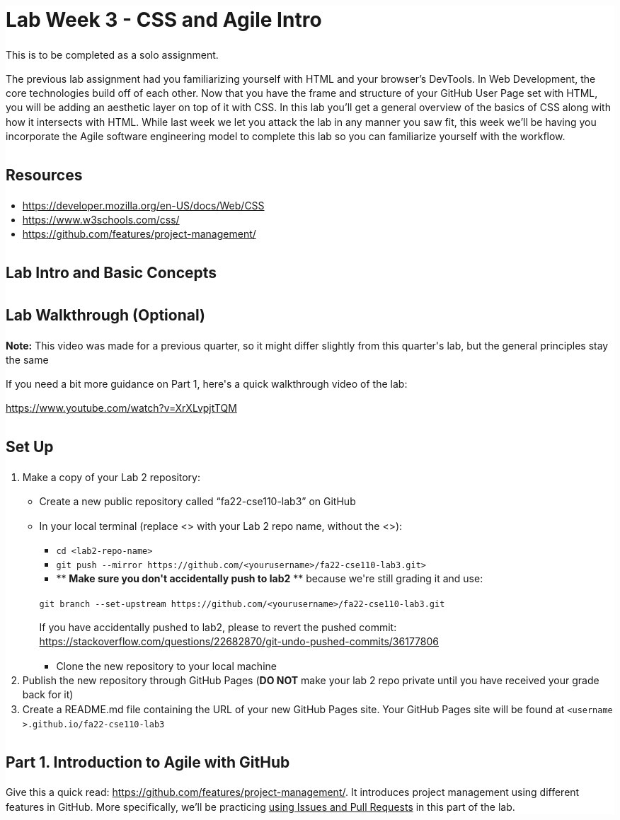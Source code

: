 # Lab Week 3 - CSS and Agile Intro

This is to be completed as a solo assignment.

The previous lab assignment had you familiarizing yourself with HTML and your browser’s DevTools. In Web Development, the core technologies build off of each other. Now that you have the frame and structure of your GitHub User Page set with HTML, you will be adding an aesthetic layer on top of it with CSS. In this lab you’ll get a general overview of the basics of CSS along with how it intersects with HTML. While last week we let you attack the lab in any manner you saw fit, this week we’ll be having you incorporate the Agile software engineering model to complete this lab so you can familiarize yourself with the workflow.

## Resources
* https://developer.mozilla.org/en-US/docs/Web/CSS
* https://www.w3schools.com/css/
* https://github.com/features/project-management/

## Lab Intro and Basic Concepts
 
## Lab Walkthrough (Optional)

**Note:** This video was made for a previous quarter, so it might differ slightly from this quarter's lab, but the general principles stay the same

If you need a bit more guidance on Part 1, here's a quick walkthrough video of the lab:

https://www.youtube.com/watch?v=XrXLvpjtTQM



 

## Set Up
1. Make a copy of your Lab 2 repository:
    * Create a new public repository called “fa22-cse110-lab3” on GitHub
    * In your local terminal (replace <> with your Lab 2 repo name, without the <>):
        * `cd <lab2-repo-name>`
        * `git push --mirror https://github.com/<yourusername>/fa22-cse110-lab3.git>`
        * ** **Make sure you don't accidentally push to lab2** ** because we're still grading it and use:

        `git branch --set-upstream https://github.com/<yourusername>/fa22-cse110-lab3.git`

        If you have accidentally pushed to lab2, please to revert the pushed commit: https://stackoverflow.com/questions/22682870/git-undo-pushed-commits/36177806

        * Clone the new repository to your local machine
2. Publish the new repository through GitHub Pages (**DO NOT** make your lab 2 repo private until you have received your grade back for it)
3. Create a README.md file containing the URL of your new GitHub Pages site. Your GitHub Pages site will be found at `<username>.github.io/fa22-cse110-lab3`
 

## Part 1. Introduction to Agile with GitHub
Give this a quick read: https://github.com/features/project-management/. It introduces project management using different features in GitHub. More specifically, we’ll be practicing [using Issues and Pull Requests](https://docs.github.com/en/issues) in this part of the lab.
